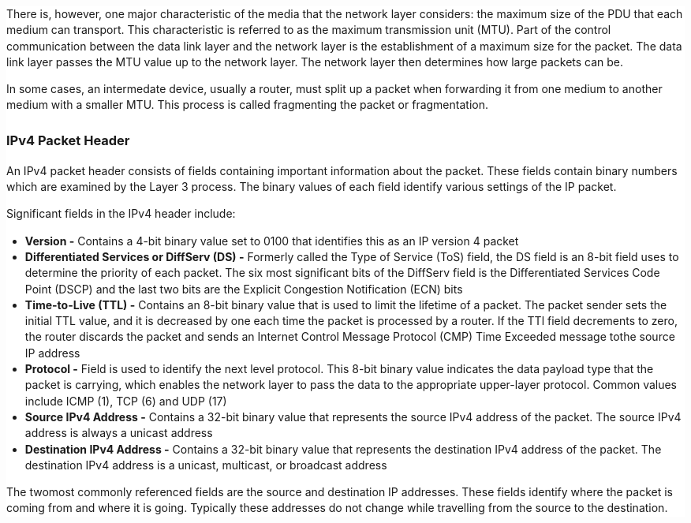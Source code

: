 There is, however, one major characteristic of the media that the network layer considers: the maximum size
of the PDU that each medium can transport. This characteristic is referred to as the maximum transmission unit
(MTU). Part of the control communication between the data link layer and the network layer is the establishment 
of a maximum size for the packet. The data link layer passes the MTU value up to the network layer. The network
layer then determines how large packets can be.

In some cases, an intermedate device, usually a router, must split up a packet when forwarding it from one medium
to another medium with a smaller MTU. This process is called fragmenting the packet or fragmentation.

### IPv4 Packet Header
An IPv4 packet header consists of fields containing important information about the packet. These fields contain 
binary numbers which are examined by the Layer 3 process. The binary values of each field identify various
settings of the IP packet.

Significant fields in the IPv4 header include:
- **Version -** Contains a 4-bit binary value set to 0100 that identifies this as an IP version 4 packet
- **Differentiated Services or DiffServ (DS) -** Formerly called the Type of Service (ToS) field, the DS field is
an 8-bit field uses to determine the priority of each packet. The six most significant bits of the DiffServ
field is the Differentiated Services Code Point (DSCP) and the last two bits are the Explicit Congestion Notification
(ECN) bits
- **Time-to-Live (TTL) -** Contains an 8-bit binary value that is used to limit the lifetime of a packet. The
packet sender sets the initial TTL value, and it is decreased by one each time the packet is processed by a 
router. If the TTl field decrements to zero, the router discards the packet and sends an Internet Control Message
Protocol (CMP) Time Exceeded message tothe source IP address
- **Protocol -** Field is used to identify the next level protocol. This 8-bit binary value indicates the data 
payload type that the packet is carrying, which enables the network layer to pass the data to the appropriate 
upper-layer protocol. Common values include ICMP (1), TCP (6) and UDP (17)
- **Source IPv4 Address -** Contains a 32-bit binary value that represents the source IPv4 address of the packet.
The source IPv4 address is always a unicast address
- **Destination IPv4 Address -** Contains a 32-bit binary value that represents the destination IPv4 address of
the packet. The destination IPv4 address is a unicast, multicast, or broadcast address

The twomost commonly referenced fields are the source and destination IP addresses. These fields identify where
the packet is coming from and where it is going. Typically these addresses do not change while travelling from
the source to the destination.
